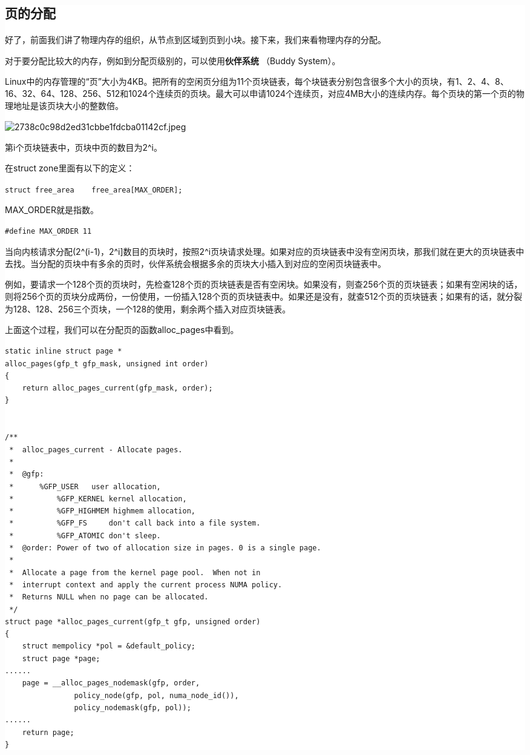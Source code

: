 ## 页的分配

好了，前面我们讲了物理内存的组织，从节点到区域到页到小块。接下来，我们来看物理内存的分配。

对于要分配比较大的内存，例如到分配页级别的，可以使用**伙伴系统** （Buddy System）。

Linux中的内存管理的“页”大小为4KB。把所有的空闲页分组为11个页块链表，每个块链表分别包含很多个大小的页块，有1、2、4、8、16、32、64、128、256、512和1024个连续页的页块。最大可以申请1024个连续页，对应4MB大小的连续内存。每个页块的第一个页的物理地址是该页块大小的整数倍。

![2738c0c98d2ed31cbbe1fdcba01142cf.jpeg][]

第i个页块链表中，页块中页的数目为2^i。

在struct zone里面有以下的定义：

``````````
struct free_area	free_area[MAX_ORDER];
``````````

MAX\_ORDER就是指数。

``````````
#define MAX_ORDER 11
``````````

当向内核请求分配(2^(i-1)，2^i\]数目的页块时，按照2^i页块请求处理。如果对应的页块链表中没有空闲页块，那我们就在更大的页块链表中去找。当分配的页块中有多余的页时，伙伴系统会根据多余的页块大小插入到对应的空闲页块链表中。

例如，要请求一个128个页的页块时，先检查128个页的页块链表是否有空闲块。如果没有，则查256个页的页块链表；如果有空闲块的话，则将256个页的页块分成两份，一份使用，一份插入128个页的页块链表中。如果还是没有，就查512个页的页块链表；如果有的话，就分裂为128、128、256三个页块，一个128的使用，剩余两个插入对应页块链表。

上面这个过程，我们可以在分配页的函数alloc\_pages中看到。

``````````
static inline struct page *
alloc_pages(gfp_t gfp_mask, unsigned int order)
{
	return alloc_pages_current(gfp_mask, order);
}


/**
 * 	alloc_pages_current - Allocate pages.
 *
 *	@gfp:
 *		%GFP_USER   user allocation,
 *      	%GFP_KERNEL kernel allocation,
 *      	%GFP_HIGHMEM highmem allocation,
 *      	%GFP_FS     don't call back into a file system.
 *      	%GFP_ATOMIC don't sleep.
 *	@order: Power of two of allocation size in pages. 0 is a single page.
 *
 *	Allocate a page from the kernel page pool.  When not in
 *	interrupt context and apply the current process NUMA policy.
 *	Returns NULL when no page can be allocated.
 */
struct page *alloc_pages_current(gfp_t gfp, unsigned order)
{
	struct mempolicy *pol = &default_policy;
	struct page *page;
......
	page = __alloc_pages_nodemask(gfp, order,
				policy_node(gfp, pol, numa_node_id()),
				policy_nodemask(gfp, pol));
......
	return page;
}
``````````


[fa6c2b6166d02ac37637d7da4e4b579b.jpeg]: https://static001.geekbang.org/resource/image/fa/9b/fa6c2b6166d02ac37637d7da4e4b579b.jpeg
[8f158f58dda94ec04b26200073e15449.jpeg]: https://static001.geekbang.org/resource/image/8f/49/8f158f58dda94ec04b26200073e15449.jpeg
[2738c0c98d2ed31cbbe1fdcba01142cf.jpeg]: https://static001.geekbang.org/resource/image/27/cf/2738c0c98d2ed31cbbe1fdcba01142cf.jpeg
[3fa8123990e5ae2c86859f70a8351f4f.jpeg]: https://static001.geekbang.org/resource/image/3f/4f/3fa8123990e5ae2c86859f70a8351f4f.jpeg
[8c0a95fa07a8b9a1abfd394479bdd637.jpg]: https://static001.geekbang.org/resource/image/8c/37/8c0a95fa07a8b9a1abfd394479bdd637.jpg